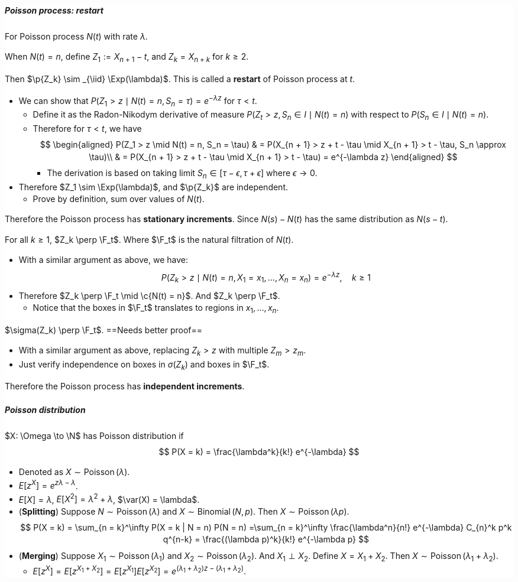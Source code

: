 ##### Poisson process: restart

For Poisson process $N(t)$ with rate $\lambda$. 

When $N(t) = n$, define $Z_1 := X_{n + 1} - t$, and $Z_k = X_{n + k}$ for $k \ge 2$.

Then $\p{Z_k} \sim _{\iid} \Exp(\lambda)$. This is called a **restart** of Poisson process at $t$.

- We can show that $P(Z_1 > z \mid N(t) = n, S_n = \tau) = e^{-\lambda z}$ for $\tau < t$.
  - Define it as the Radon-Nikodym derivative of measure $P(Z_t > z, S_n \in I \mid N(t) = n)$ with respect to $P(S_n \in I \mid N(t) = n)$.
  - Therefore for $\tau < t$, we have
    $$
    \begin{aligned}
    P(Z_1 > z \mid N(t) = n, S_n = \tau) & = P(X_{n + 1} > z + t - \tau \mid X_{n + 1} > t - \tau, S_n \approx \tau)\\
    & = P(X_{n + 1} > z + t - \tau \mid X_{n + 1} > t - \tau) = e^{-\lambda z}
    \end{aligned}
    $$
    - The derivation is based on taking limit $S_n \in [\tau - \epsilon, \tau + \epsilon]$ where $\epsilon \to 0$.
- Therefore $Z_1 \sim \Exp(\lambda)$, and $\p{Z_k}$ are independent.
  - Prove by definition, sum over values of $N(t)$.

Therefore the Poisson process has **stationary increments**. Since $N(s) - N(t)$ has the same distribution as $N(s - t)$.

For all $k \ge 1$, $Z_k \perp \F_t$. Where $\F_t$ is the natural filtration of $N(t)$.

- With a similar argument as above, we have:
  $$
  P(Z_k > z \mid N(t) = n, X_1 = x_1, \ldots, X_n = x_n) = e^{-\lambda z},\quad k \ge 1
  $$
- Therefore $Z_k \perp \F_t \mid \c{N(t) = n}$. And $Z_k \perp \F_t$.
  - Notice that the boxes in $\F_t$ translates to regions in $x_1, \ldots, x_n$.

$\sigma(Z_k) \perp \F_t$. ==Needs better proof==

- With a similar argument as above, replacing $Z_k > z$ with multiple $Z_m > z_m$.
- Just verify independence on boxes in $\sigma(Z_k)$ and boxes in $\F_t$.

Therefore the Poisson process has **independent increments**.

##### Poisson distribution

$X: \Omega \to \N$ has Poisson distribution if
$$
P(X = k) = \frac{\lambda^k}{k!} e^{-\lambda}
$$

- Denoted as $X \sim \operatorname{Poisson}(\lambda)$.
- $E[z^X] = e^{z \lambda - \lambda}$.
- $E[X] = \lambda$, $E[X^2] = \lambda^2 + \lambda$, $\var(X) = \lambda$.
- (**Splitting**) Suppose $N \sim \operatorname{Poisson}(\lambda)$ and $X \sim \operatorname{Binomial}(N, p)$. Then $X \sim \operatorname{Poisson}(\lambda p)$.
  $$
  P(X = k) = \sum_{n = k}^\infty P(X = k | N = n) P(N = n) =\sum_{n = k}^\infty \frac{\lambda^n}{n!} e^{-\lambda} C_{n}^k p^k q^{n-k} = \frac{(\lambda p)^k}{k!} e^{-\lambda p}
  $$
- (**Merging**) Suppose $X_1 \sim \operatorname{Poisson}(\lambda_1)$ and  $X_ 2\sim \operatorname{Poisson}(\lambda_2)$. And $X_1 \perp X_2$. Define $X = X_1 + X_2$. Then $X \sim \operatorname{Poisson}(\lambda_1 + \lambda_2)$.
  - $E[z^X] = E[z^{X_1 + X_2}] = E[z^{X_1}] E[z^{X_2}] = e^{(\lambda_1 +\lambda_2) z - (\lambda_1 + \lambda_2)}$.
